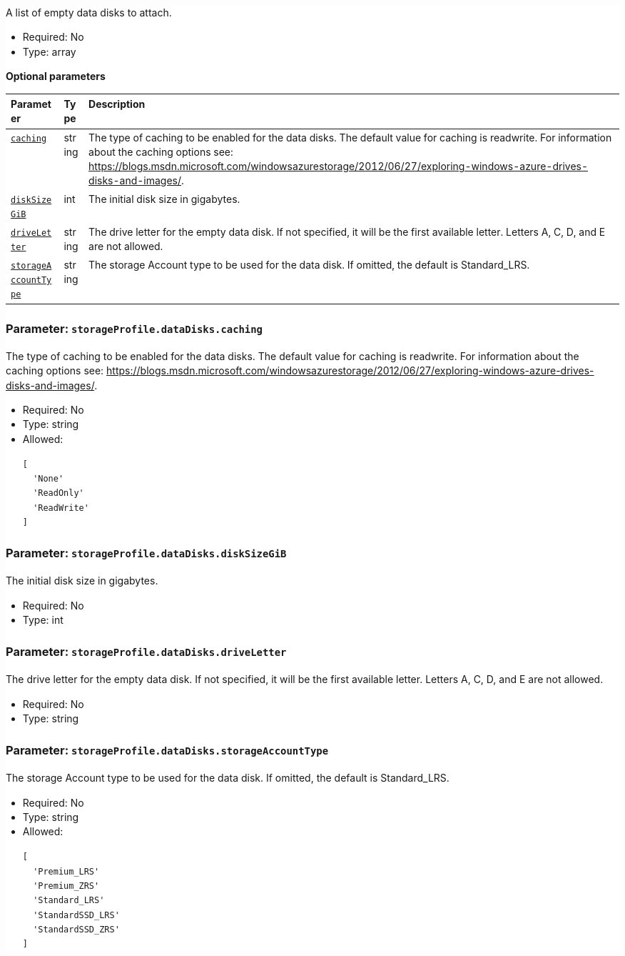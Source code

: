 A list of empty data disks to attach.

- Required: No
- Type: array

**Optional parameters**

| Parameter | Type | Description |
| :-- | :-- | :-- |
| [`caching`](#parameter-storageprofiledatadiskscaching) | string | The type of caching to be enabled for the data disks. The default value for caching is readwrite. For information about the caching options see: https://blogs.msdn.microsoft.com/windowsazurestorage/2012/06/27/exploring-windows-azure-drives-disks-and-images/. |
| [`diskSizeGiB`](#parameter-storageprofiledatadisksdisksizegib) | int | The initial disk size in gigabytes. |
| [`driveLetter`](#parameter-storageprofiledatadisksdriveletter) | string | The drive letter for the empty data disk. If not specified, it will be the first available letter. Letters A, C, D, and E are not allowed. |
| [`storageAccountType`](#parameter-storageprofiledatadisksstorageaccounttype) | string | The storage Account type to be used for the data disk. If omitted, the default is Standard_LRS. |

### Parameter: `storageProfile.dataDisks.caching`

The type of caching to be enabled for the data disks. The default value for caching is readwrite. For information about the caching options see: https://blogs.msdn.microsoft.com/windowsazurestorage/2012/06/27/exploring-windows-azure-drives-disks-and-images/.

- Required: No
- Type: string
- Allowed:
  ```Bicep
  [
    'None'
    'ReadOnly'
    'ReadWrite'
  ]
  ```

### Parameter: `storageProfile.dataDisks.diskSizeGiB`

The initial disk size in gigabytes.

- Required: No
- Type: int

### Parameter: `storageProfile.dataDisks.driveLetter`

The drive letter for the empty data disk. If not specified, it will be the first available letter. Letters A, C, D, and E are not allowed.

- Required: No
- Type: string

### Parameter: `storageProfile.dataDisks.storageAccountType`

The storage Account type to be used for the data disk. If omitted, the default is Standard_LRS.

- Required: No
- Type: string
- Allowed:
  ```Bicep
  [
    'Premium_LRS'
    'Premium_ZRS'
    'Standard_LRS'
    'StandardSSD_LRS'
    'StandardSSD_ZRS'
  ]
  ```

